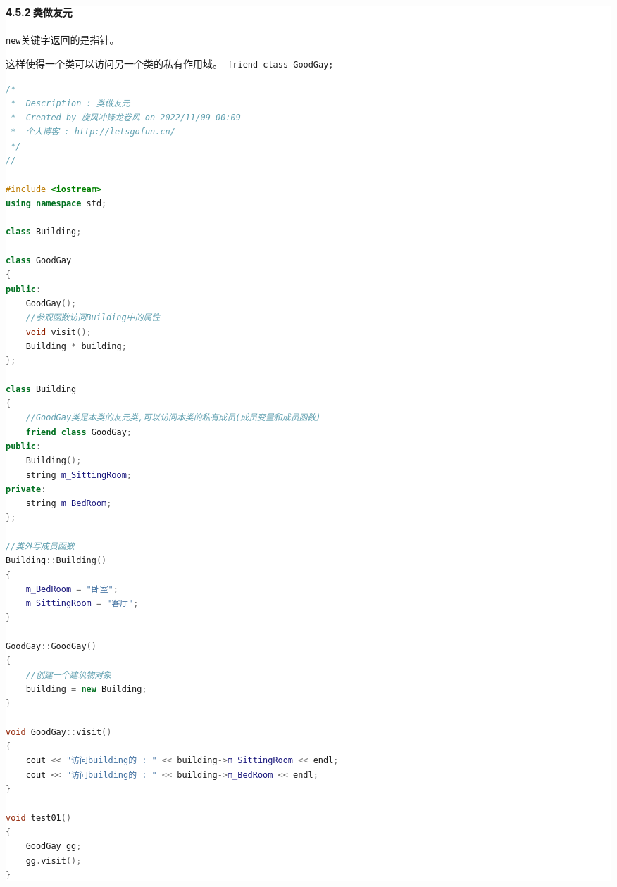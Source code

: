 

#### 4.5.2 类做友元

`new`关键字返回的是指针。

这样使得一个类可以访问另一个类的私有作用域。` friend class GoodGay;`

```cpp
/*  
 *  Description : 类做友元
 *  Created by 旋风冲锋龙卷风 on 2022/11/09 00:09
 *  个人博客 : http://letsgofun.cn/
 */
//

#include <iostream>
using namespace std;

class Building;

class GoodGay
{
public:
    GoodGay();
    //参观函数访问Building中的属性
    void visit();
    Building * building;
};

class Building
{
    //GoodGay类是本类的友元类,可以访问本类的私有成员(成员变量和成员函数)
    friend class GoodGay;
public:
    Building();
    string m_SittingRoom;
private:
    string m_BedRoom;
};

//类外写成员函数
Building::Building()
{
    m_BedRoom = "卧室";
    m_SittingRoom = "客厅";
}

GoodGay::GoodGay()
{
    //创建一个建筑物对象
    building = new Building;
}

void GoodGay::visit()
{
    cout << "访问building的 : " << building->m_SittingRoom << endl;
    cout << "访问building的 : " << building->m_BedRoom << endl;
}

void test01()
{
    GoodGay gg;
    gg.visit();
}

```